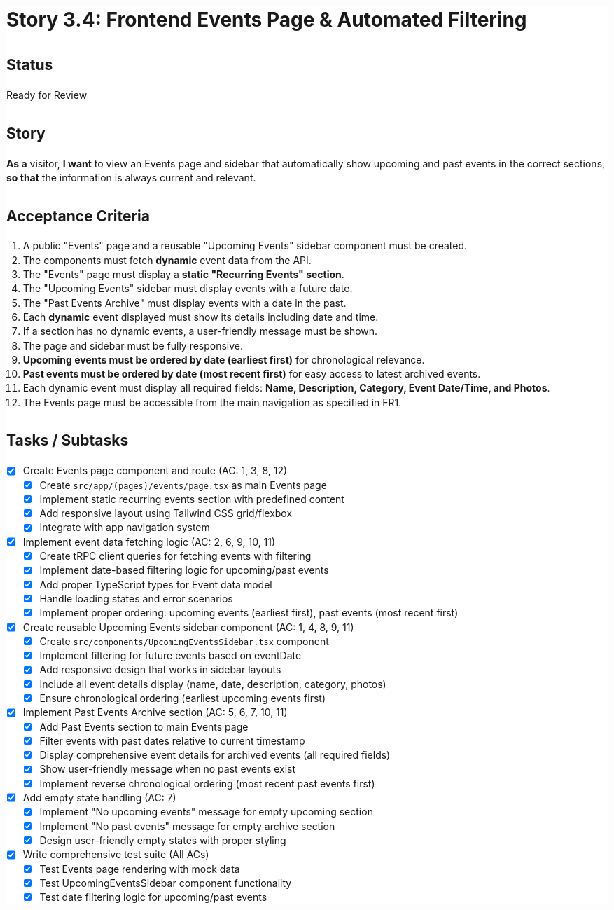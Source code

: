 # Story 3.4: Frontend Events Page & Automated Filtering

## Status
Ready for Review

## Story
**As a** visitor,
**I want** to view an Events page and sidebar that automatically show upcoming and past events in the correct sections,
**so that** the information is always current and relevant.

## Acceptance Criteria
1. A public "Events" page and a reusable "Upcoming Events" sidebar component must be created.
2. The components must fetch **dynamic** event data from the API.
3. The "Events" page must display a **static "Recurring Events" section**.
4. The "Upcoming Events" sidebar must display events with a future date.
5. The "Past Events Archive" must display events with a date in the past.
6. Each **dynamic** event displayed must show its details including date and time.
7. If a section has no dynamic events, a user-friendly message must be shown.
8. The page and sidebar must be fully responsive.
9. **Upcoming events must be ordered by date (earliest first)** for chronological relevance.
10. **Past events must be ordered by date (most recent first)** for easy access to latest archived events.
11. Each dynamic event must display all required fields: **Name, Description, Category, Event Date/Time, and Photos**.
12. The Events page must be accessible from the main navigation as specified in FR1.

## Tasks / Subtasks
- [x] Create Events page component and route (AC: 1, 3, 8, 12)
  - [x] Create `src/app/(pages)/events/page.tsx` as main Events page
  - [x] Implement static recurring events section with predefined content
  - [x] Add responsive layout using Tailwind CSS grid/flexbox
  - [x] Integrate with app navigation system
- [x] Implement event data fetching logic (AC: 2, 6, 9, 10, 11)
  - [x] Create tRPC client queries for fetching events with filtering
  - [x] Implement date-based filtering logic for upcoming/past events
  - [x] Add proper TypeScript types for Event data model
  - [x] Handle loading states and error scenarios
  - [x] Implement proper ordering: upcoming events (earliest first), past events (most recent first)
- [x] Create reusable Upcoming Events sidebar component (AC: 1, 4, 8, 9, 11)
  - [x] Create `src/components/UpcomingEventsSidebar.tsx` component
  - [x] Implement filtering for future events based on eventDate
  - [x] Add responsive design that works in sidebar layouts
  - [x] Include all event details display (name, date, description, category, photos)
  - [x] Ensure chronological ordering (earliest upcoming events first)
- [x] Implement Past Events Archive section (AC: 5, 6, 7, 10, 11)
  - [x] Add Past Events section to main Events page
  - [x] Filter events with past dates relative to current timestamp
  - [x] Display comprehensive event details for archived events (all required fields)
  - [x] Show user-friendly message when no past events exist
  - [x] Implement reverse chronological ordering (most recent past events first)
- [x] Add empty state handling (AC: 7)
  - [x] Implement "No upcoming events" message for empty upcoming section
  - [x] Implement "No past events" message for empty archive section
  - [x] Design user-friendly empty states with proper styling
- [x] Write comprehensive test suite (All ACs)
  - [x] Test Events page rendering with mock data
  - [x] Test UpcomingEventsSidebar component functionality
  - [x] Test date filtering logic for upcoming/past events